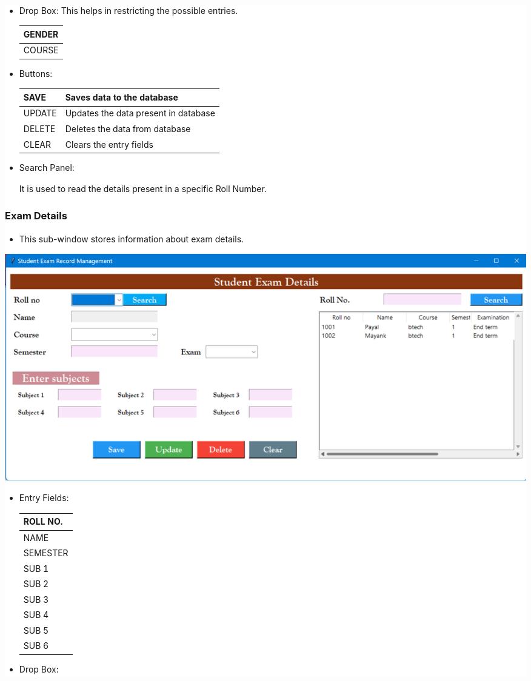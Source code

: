 - Drop Box: This helps in restricting the possible entries.
    
    
    | GENDER |
    | --- |
    | COURSE |
- Buttons:
    
    
    | SAVE | Saves data to the database |
    | --- | --- |
    | UPDATE | Updates the data present in database |
    | DELETE | Deletes the data from database |
    | CLEAR | Clears the entry fields |
- Search Panel:
    
    It is used to read the details present in a specific Roll Number.
    

### Exam Details

- This sub-window stores information about exam details.

![Exam Details](./demo/4.png)

- Entry Fields:
    
    
    | ROLL NO. |
    | --- |
    | NAME |
    | SEMESTER |
    | SUB 1 |
    | SUB 2 |
    | SUB 3 |
    | SUB 4 |
    | SUB 5 |
    | SUB 6 |
- Drop Box:
    